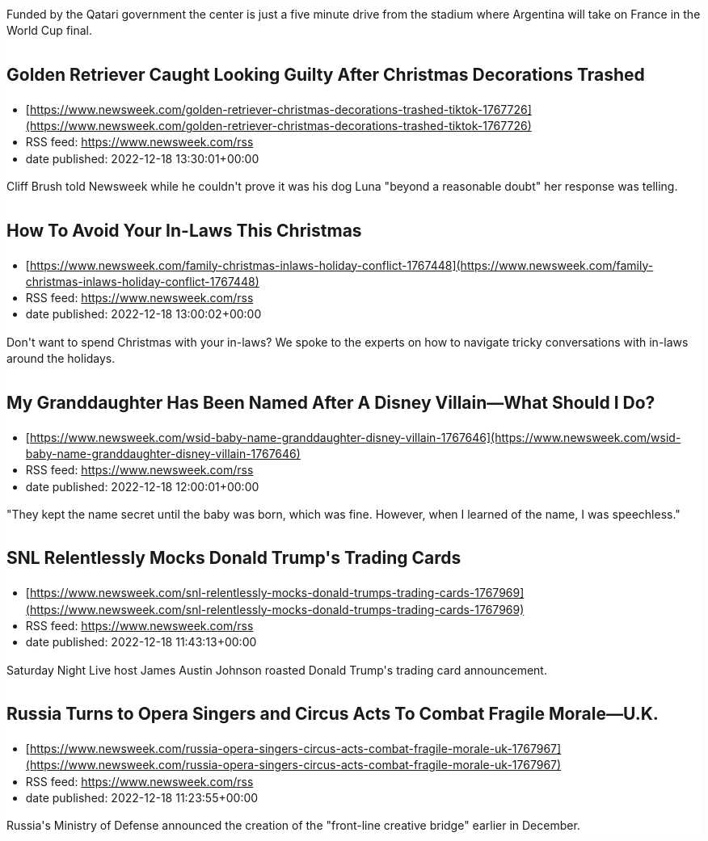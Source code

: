 Funded by the Qatari government the center is just a five minute drive from the stadium where Argentina will take on France in the World Cup final.

## Golden Retriever Caught Looking Guilty After Christmas Decorations Trashed
 - [https://www.newsweek.com/golden-retriever-christmas-decorations-trashed-tiktok-1767726](https://www.newsweek.com/golden-retriever-christmas-decorations-trashed-tiktok-1767726)
 - RSS feed: https://www.newsweek.com/rss
 - date published: 2022-12-18 13:30:01+00:00

Cliff Brush told Newsweek while he couldn't prove it was his dog Luna "beyond a reasonable doubt" her response was telling.

## How To Avoid Your In-Laws This Christmas
 - [https://www.newsweek.com/family-christmas-inlaws-holiday-conflict-1767448](https://www.newsweek.com/family-christmas-inlaws-holiday-conflict-1767448)
 - RSS feed: https://www.newsweek.com/rss
 - date published: 2022-12-18 13:00:02+00:00

Don't want to spend Christmas with your in-laws? We spoke to the experts on how to navigate tricky conversations with in-laws around the holidays.

## My Granddaughter Has Been Named After A Disney Villain—What Should I Do?
 - [https://www.newsweek.com/wsid-baby-name-granddaughter-disney-villain-1767646](https://www.newsweek.com/wsid-baby-name-granddaughter-disney-villain-1767646)
 - RSS feed: https://www.newsweek.com/rss
 - date published: 2022-12-18 12:00:01+00:00

"They kept the name secret until the baby was born, which was fine. However, when I learned of the name, I was speechless."

## SNL Relentlessly Mocks Donald Trump's Trading Cards
 - [https://www.newsweek.com/snl-relentlessly-mocks-donald-trumps-trading-cards-1767969](https://www.newsweek.com/snl-relentlessly-mocks-donald-trumps-trading-cards-1767969)
 - RSS feed: https://www.newsweek.com/rss
 - date published: 2022-12-18 11:43:13+00:00

Saturday Night Live host James Austin Johnson roasted Donald Trump's trading card announcement.

## Russia Turns to Opera Singers and Circus Acts To Combat Fragile Morale—U.K.
 - [https://www.newsweek.com/russia-opera-singers-circus-acts-combat-fragile-morale-uk-1767967](https://www.newsweek.com/russia-opera-singers-circus-acts-combat-fragile-morale-uk-1767967)
 - RSS feed: https://www.newsweek.com/rss
 - date published: 2022-12-18 11:23:55+00:00

Russia's Ministry of Defense announced the creation of the "front-line creative bridge" earlier in December.

